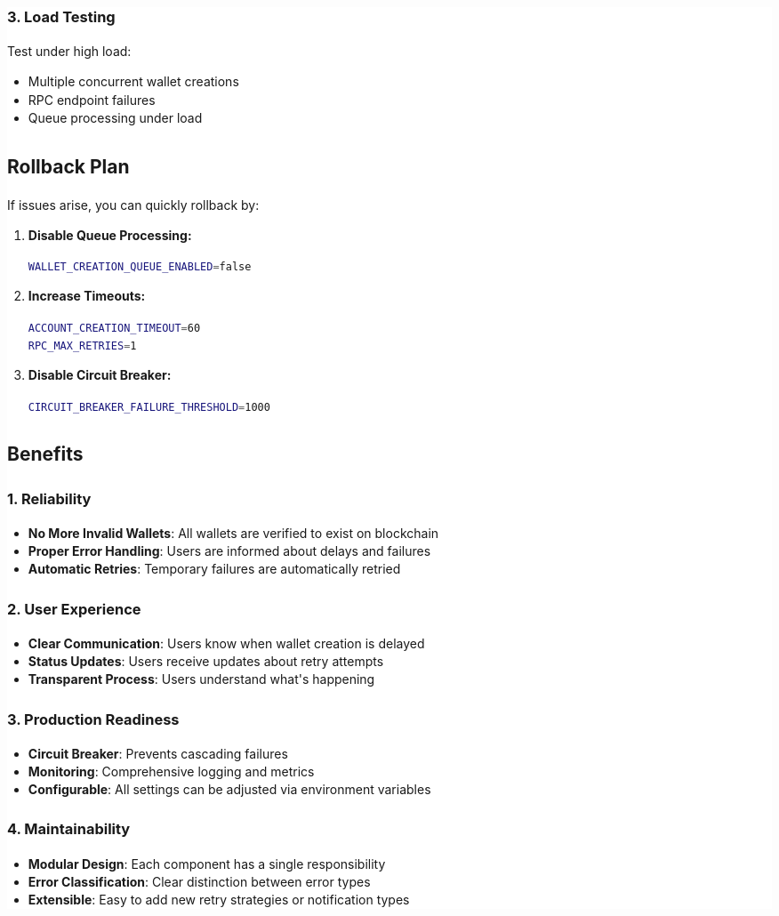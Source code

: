 ### 3. Load Testing

Test under high load:

- Multiple concurrent wallet creations
- RPC endpoint failures
- Queue processing under load

## Rollback Plan

If issues arise, you can quickly rollback by:

1. **Disable Queue Processing:**

   ```bash
   WALLET_CREATION_QUEUE_ENABLED=false
   ```

2. **Increase Timeouts:**

   ```bash
   ACCOUNT_CREATION_TIMEOUT=60
   RPC_MAX_RETRIES=1
   ```

3. **Disable Circuit Breaker:**
   ```bash
   CIRCUIT_BREAKER_FAILURE_THRESHOLD=1000
   ```

## Benefits

### 1. Reliability

- **No More Invalid Wallets**: All wallets are verified to exist on blockchain
- **Proper Error Handling**: Users are informed about delays and failures
- **Automatic Retries**: Temporary failures are automatically retried

### 2. User Experience

- **Clear Communication**: Users know when wallet creation is delayed
- **Status Updates**: Users receive updates about retry attempts
- **Transparent Process**: Users understand what's happening

### 3. Production Readiness

- **Circuit Breaker**: Prevents cascading failures
- **Monitoring**: Comprehensive logging and metrics
- **Configurable**: All settings can be adjusted via environment variables

### 4. Maintainability

- **Modular Design**: Each component has a single responsibility
- **Error Classification**: Clear distinction between error types
- **Extensible**: Easy to add new retry strategies or notification types
